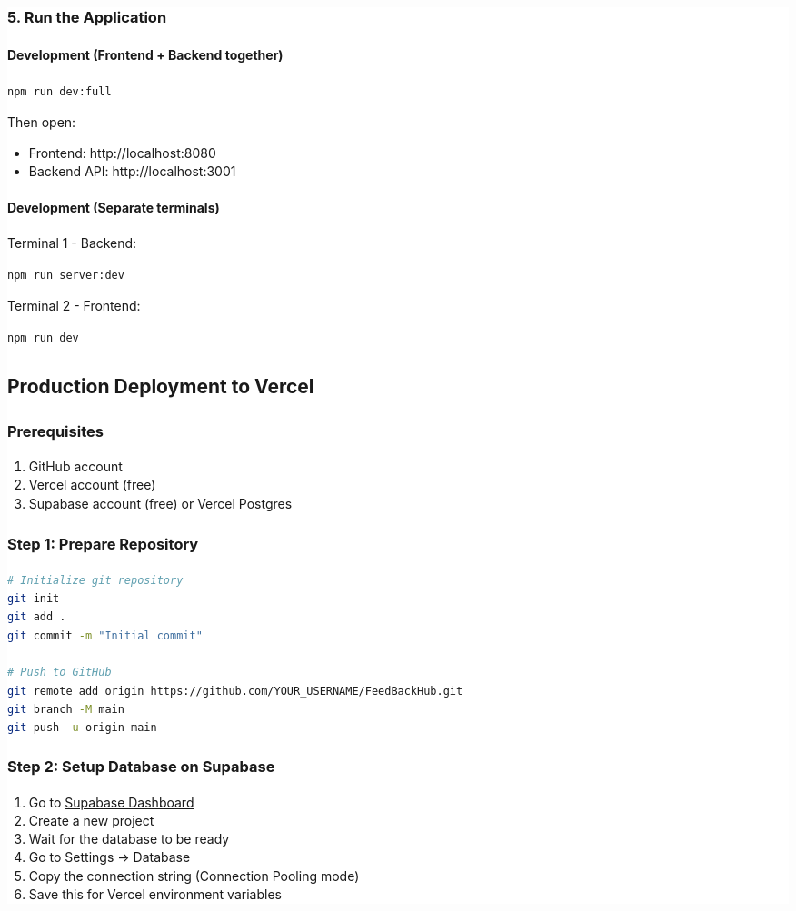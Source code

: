 ### 5. Run the Application

#### Development (Frontend + Backend together)
```bash
npm run dev:full
```

Then open:
- Frontend: http://localhost:8080
- Backend API: http://localhost:3001

#### Development (Separate terminals)

Terminal 1 - Backend:
```bash
npm run server:dev
```

Terminal 2 - Frontend:
```bash
npm run dev
```

## Production Deployment to Vercel

### Prerequisites
1. GitHub account
2. Vercel account (free)
3. Supabase account (free) or Vercel Postgres

### Step 1: Prepare Repository

```bash
# Initialize git repository
git init
git add .
git commit -m "Initial commit"

# Push to GitHub
git remote add origin https://github.com/YOUR_USERNAME/FeedBackHub.git
git branch -M main
git push -u origin main
```

### Step 2: Setup Database on Supabase

1. Go to [Supabase Dashboard](https://supabase.com/dashboard)
2. Create a new project
3. Wait for the database to be ready
4. Go to Settings → Database
5. Copy the connection string (Connection Pooling mode)
6. Save this for Vercel environment variables
